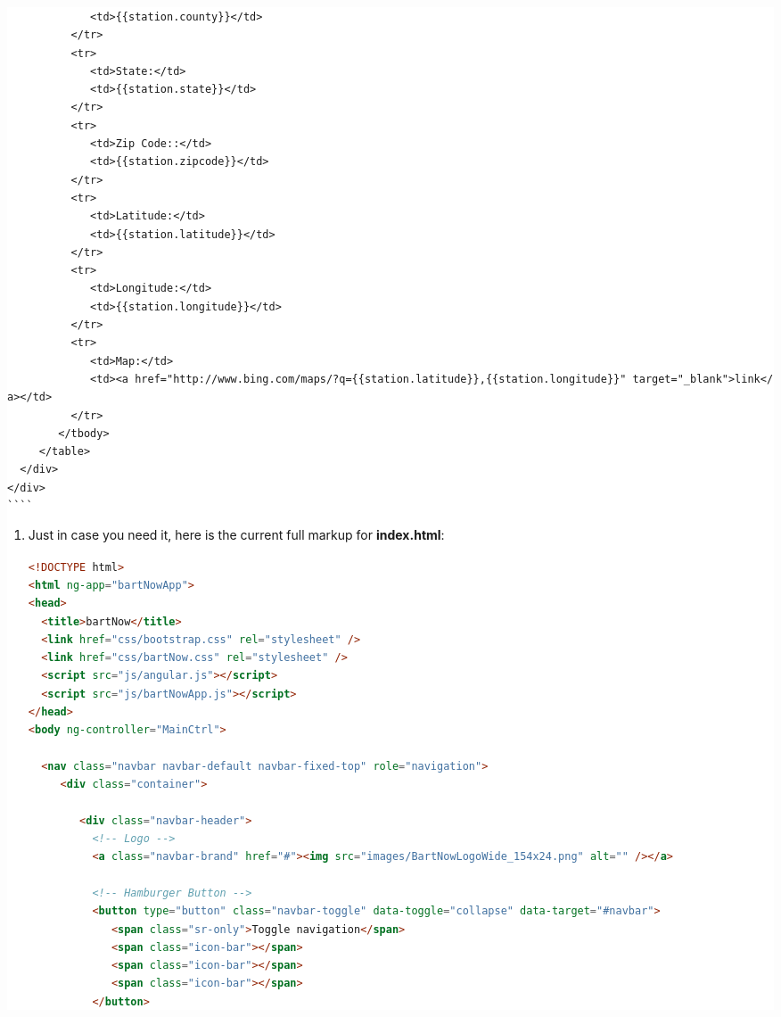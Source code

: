				 <td>{{station.county}}</td>
			  </tr>
			  <tr>
				 <td>State:</td>
				 <td>{{station.state}}</td>
			  </tr>
			  <tr>
				 <td>Zip Code::</td>
				 <td>{{station.zipcode}}</td>
			  </tr>
			  <tr>
				 <td>Latitude:</td>
				 <td>{{station.latitude}}</td>
			  </tr>
			  <tr>
				 <td>Longitude:</td>
				 <td>{{station.longitude}}</td>
			  </tr>
			  <tr>
				 <td>Map:</td>
				 <td><a href="http://www.bing.com/maps/?q={{station.latitude}},{{station.longitude}}" target="_blank">link</a></td>
			  </tr>
			</tbody>
		 </table>
	  </div>
	</div>
	````

1. Just in case you need it, here is the current full markup for **index.html**:


	````HTML
	<!DOCTYPE html>
	<html ng-app="bartNowApp">
	<head>
	  <title>bartNow</title>
	  <link href="css/bootstrap.css" rel="stylesheet" />
	  <link href="css/bartNow.css" rel="stylesheet" />
	  <script src="js/angular.js"></script>
	  <script src="js/bartNowApp.js"></script>
	</head>
	<body ng-controller="MainCtrl">

	  <nav class="navbar navbar-default navbar-fixed-top" role="navigation">
		 <div class="container">

			<div class="navbar-header">
			  <!-- Logo -->
			  <a class="navbar-brand" href="#"><img src="images/BartNowLogoWide_154x24.png" alt="" /></a>

			  <!-- Hamburger Button -->
			  <button type="button" class="navbar-toggle" data-toggle="collapse" data-target="#navbar">
				 <span class="sr-only">Toggle navigation</span>
				 <span class="icon-bar"></span>
				 <span class="icon-bar"></span>
				 <span class="icon-bar"></span>
			  </button>
